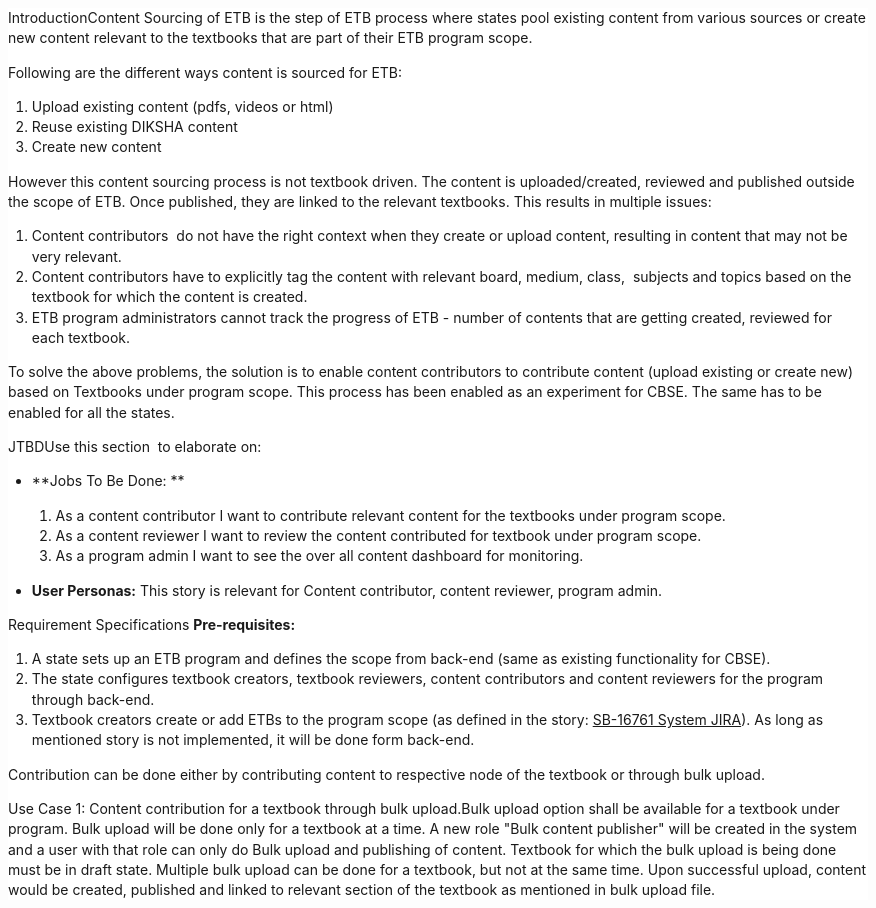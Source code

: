 

IntroductionContent Sourcing of ETB is the step of ETB process where states pool existing content from various sources or create new content relevant to the textbooks that are part of their ETB program scope. 

Following are the different ways content is sourced for ETB:


1. Upload existing content (pdfs, videos or html)
1. Reuse existing DIKSHA content
1. Create new content

However this content sourcing process is not textbook driven. The content is uploaded/created, reviewed and published outside the scope of ETB. Once published, they are linked to the relevant textbooks. This results in multiple issues:


1. Content contributors  do not have the right context when they create or upload content, resulting in content that may not be very relevant.
1. Content contributors have to explicitly tag the content with relevant board, medium, class,  subjects and topics based on the textbook for which the content is created.
1. ETB program administrators cannot track the progress of ETB - number of contents that are getting created, reviewed for each textbook.

To solve the above problems, the solution is to enable content contributors to contribute content (upload existing or create new) based on Textbooks under program scope. This process has been enabled as an experiment for CBSE. The same has to be enabled for all the states.

JTBDUse this section  to elaborate on:


*  **Jobs To Be Done: ** 
    1. As a content contributor I want to contribute relevant content for the textbooks under program scope. 
    1. As a content reviewer I want to review the content contributed for textbook under program scope.
    1. As a program admin I want to see the over all content dashboard for monitoring.

    
*  **User Personas:**  This story is relevant for Content contributor, content reviewer, program admin.

Requirement Specifications **Pre-requisites:** 


1. A state sets up an ETB program and defines the scope from back-end (same as existing functionality for CBSE).
1. The state configures textbook creators, textbook reviewers, content contributors and content reviewers for the program through back-end.
1. Textbook creators create or add ETBs to the program scope (as defined in the story: [SB-16761 System JIRA](https:///browse/SB-16761)). As long as mentioned story is not implemented, it will be done form back-end.

Contribution can be done either by contributing content to respective node of the textbook or through bulk upload.

Use Case 1: Content contribution for a textbook through bulk upload.Bulk upload option shall be available for a textbook under program. Bulk upload will be done only for a textbook at a time. A new role "Bulk content publisher" will be created in the system and a user with that role can only do Bulk upload and publishing of content. Textbook for which the bulk upload is being done must be in draft state. Multiple bulk upload can be done for a textbook, but not at the same time. Upon successful upload, content would be created, published and linked to relevant section of the textbook as mentioned in bulk upload file.
